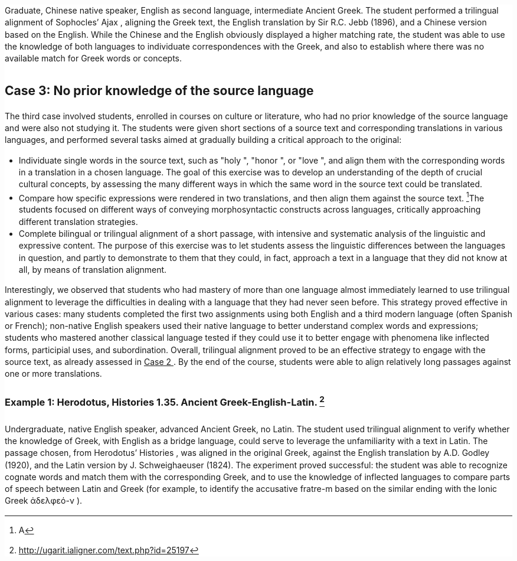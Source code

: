 
Graduate, Chinese native speaker, English as second language, intermediate Ancient Greek. The student performed a trilingual alignment of Sophocles’ Ajax , aligning the Greek text, the English translation by Sir R.C. Jebb (1896), and a Chinese version based on the English. While the Chinese and the English obviously displayed a higher matching rate, the student was able to use the knowledge of both languages to individuate correspondences with the Greek, and also to establish where there was no available match for Greek words or concepts. 


## Case 3: No prior knowledge of the source language 


The third case involved students, enrolled in courses on culture or literature, who had no prior knowledge of the source language and were also not studying it. The students were given short sections of a source text and corresponding translations in various languages, and performed several tasks aimed at gradually building a critical approach to the original: 

- Individuate single words in the source text, such as "holy ", "honor ", or "love ", and align them with the corresponding words in a translation in a chosen language. The goal of this exercise was to develop an understanding of the depth of crucial cultural concepts, by assessing the many different ways in which the same word in the source text could be translated. 
- Compare how specific expressions were rendered in two translations, and then align them against the source text. [^15]The students focused on different ways of conveying morphosyntactic constructs across languages, critically approaching different translation strategies. 
- Complete bilingual or trilingual alignment of a short passage, with intensive and systematic analysis of the linguistic and expressive content. The purpose of this exercise was to let students assess the linguistic differences between the languages in question, and partly to demonstrate to them that they could, in fact, approach a text in a language that they did not know at all, by means of translation alignment. 

Interestingly, we observed that students who had mastery of more than one language almost immediately learned to use trilingual alignment to leverage the difficulties in dealing with a language that they had never seen before. This strategy proved effective in various cases: many students completed the first two assignments using both English and a third modern language (often Spanish or French); non-native English speakers used their native language to better understand complex words and expressions; students who mastered another classical language tested if they could use it to better engage with phenomena like inflected forms, participial uses, and subordination. Overall, trilingual alignment proved to be an effective strategy to engage with the source text, as already assessed in [Case 2 ](#case2). By the end of the course, students were able to align relatively long passages against one or more translations. 


### Example 1: Herodotus, Histories 1.35. Ancient Greek-English-Latin. [^16]



### 


Undergraduate, native English speaker, advanced Ancient Greek, no Latin. The student used trilingual alignment to verify whether the knowledge of Greek, with English as a bridge language, could serve to leverage the unfamiliarity with a text in Latin. The passage chosen, from Herodotus’ Histories , was aligned in the original Greek, against the English translation by A.D. Godley (1920), and the Latin version by J. Schweighaeuser (1824). The experiment proved successful: the student was able to recognize cognate words and match them with the corresponding Greek, and to use the knowledge of inflected languages to compare parts of speech between Latin and Greek (for example, to identify the accusative fratre-m based on the similar ending with the Ionic Greek ἀδελφεό-ν ). 


[^1]: In digital environments, annotation is the operation of
[^2]: A text and its translation or translations
[^3]: For
[^4]: Since the short vowels in
[^5]: GIZA++ (http://statmt.org/moses/giza/GIZA++.html) is a popular program,
[^6]: See, for instance, Example 1 of Case
[^7]: In 2018, Furman
[^8]: http://ugarit.ialigner.com/text.php?id=2154
[^9]: https://github.com/ChiaraPalladino/TuftsDCC/wiki/Jiyoung-Song,-Diotima-on-Love-(Plato,-%22Symposium%22)
[^10]: http://ugarit.ialigner.com/text.php?id=25919
[^11]: http://ugarit.ialigner.com/text.php?id=26615
[^12]: http://ugarit.ialigner.com/text.php?id=26669
[^13]: http://ugarit.ialigner.com/text.php?id=24421
[^14]: http://ugarit.ialigner.com/text.php?id=25279
[^15]: A
[^16]: http://ugarit.ialigner.com/text.php?id=25197
[^17]: http://ugarit.ialigner.com/text.php?id=2134